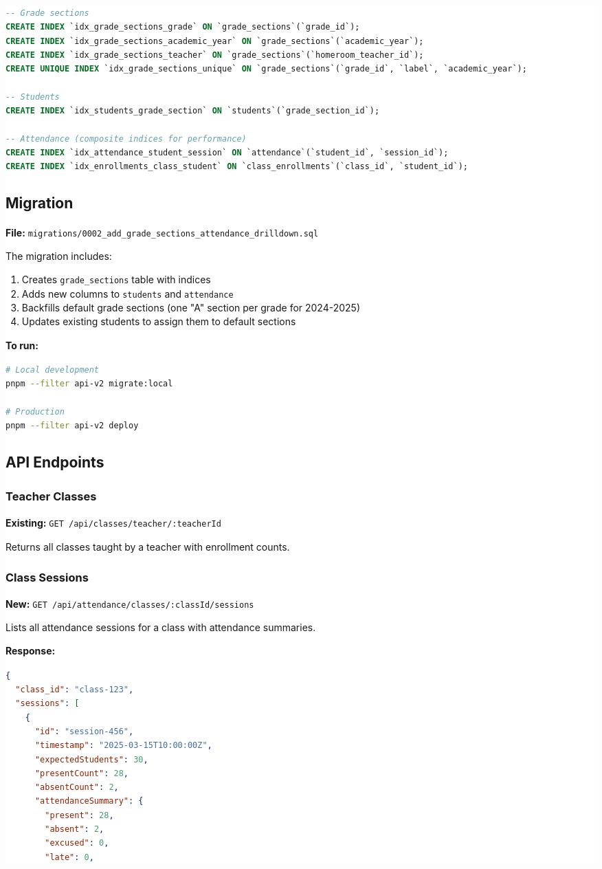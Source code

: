 ```sql
-- Grade sections
CREATE INDEX `idx_grade_sections_grade` ON `grade_sections`(`grade_id`);
CREATE INDEX `idx_grade_sections_academic_year` ON `grade_sections`(`academic_year`);
CREATE INDEX `idx_grade_sections_teacher` ON `grade_sections`(`homeroom_teacher_id`);
CREATE UNIQUE INDEX `idx_grade_sections_unique` ON `grade_sections`(`grade_id`, `label`, `academic_year`);

-- Students
CREATE INDEX `idx_students_grade_section` ON `students`(`grade_section_id`);

-- Attendance (composite indices for performance)
CREATE INDEX `idx_attendance_student_session` ON `attendance`(`student_id`, `session_id`);
CREATE INDEX `idx_enrollments_class_student` ON `class_enrollments`(`class_id`, `student_id`);
```

## Migration

**File:** `migrations/0002_add_grade_sections_attendance_drilldown.sql`

The migration includes:

1. Creates `grade_sections` table with indices
2. Adds new columns to `students` and `attendance`
3. Backfills default grade sections (one "A" section per grade for 2024-2025)
4. Updates existing students to assign them to default sections

**To run:**

```bash
# Local development
pnpm --filter api-v2 migrate:local

# Production
pnpm --filter api-v2 deploy
```

## API Endpoints

### Teacher Classes

**Existing:** `GET /api/classes/teacher/:teacherId`

Returns all classes taught by a teacher with enrollment counts.

### Class Sessions

**New:** `GET /api/attendance/classes/:classId/sessions`

Lists all attendance sessions for a class with attendance summaries.

**Response:**

```json
{
  "class_id": "class-123",
  "sessions": [
    {
      "id": "session-456",
      "timestamp": "2025-03-15T10:00:00Z",
      "expectedStudents": 30,
      "presentCount": 28,
      "absentCount": 2,
      "attendanceSummary": {
        "present": 28,
        "absent": 2,
        "excused": 0,
        "late": 0,
```